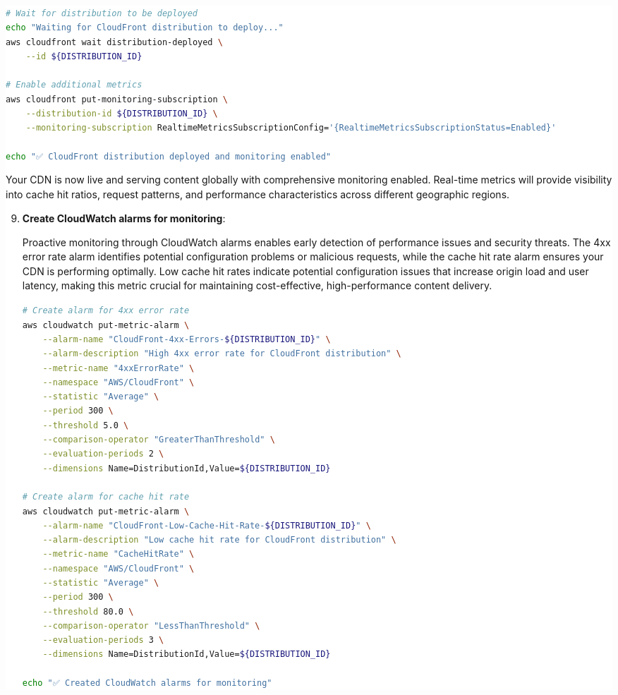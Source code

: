    ```bash
   # Wait for distribution to be deployed
   echo "Waiting for CloudFront distribution to deploy..."
   aws cloudfront wait distribution-deployed \
       --id ${DISTRIBUTION_ID}
   
   # Enable additional metrics
   aws cloudfront put-monitoring-subscription \
       --distribution-id ${DISTRIBUTION_ID} \
       --monitoring-subscription RealtimeMetricsSubscriptionConfig='{RealtimeMetricsSubscriptionStatus=Enabled}'
   
   echo "✅ CloudFront distribution deployed and monitoring enabled"
   ```

   Your CDN is now live and serving content globally with comprehensive monitoring enabled. Real-time metrics will provide visibility into cache hit ratios, request patterns, and performance characteristics across different geographic regions.

9. **Create CloudWatch alarms for monitoring**:

   Proactive monitoring through CloudWatch alarms enables early detection of performance issues and security threats. The 4xx error rate alarm identifies potential configuration problems or malicious requests, while the cache hit rate alarm ensures your CDN is performing optimally. Low cache hit rates indicate potential configuration issues that increase origin load and user latency, making this metric crucial for maintaining cost-effective, high-performance content delivery.

   ```bash
   # Create alarm for 4xx error rate
   aws cloudwatch put-metric-alarm \
       --alarm-name "CloudFront-4xx-Errors-${DISTRIBUTION_ID}" \
       --alarm-description "High 4xx error rate for CloudFront distribution" \
       --metric-name "4xxErrorRate" \
       --namespace "AWS/CloudFront" \
       --statistic "Average" \
       --period 300 \
       --threshold 5.0 \
       --comparison-operator "GreaterThanThreshold" \
       --evaluation-periods 2 \
       --dimensions Name=DistributionId,Value=${DISTRIBUTION_ID}
   
   # Create alarm for cache hit rate
   aws cloudwatch put-metric-alarm \
       --alarm-name "CloudFront-Low-Cache-Hit-Rate-${DISTRIBUTION_ID}" \
       --alarm-description "Low cache hit rate for CloudFront distribution" \
       --metric-name "CacheHitRate" \
       --namespace "AWS/CloudFront" \
       --statistic "Average" \
       --period 300 \
       --threshold 80.0 \
       --comparison-operator "LessThanThreshold" \
       --evaluation-periods 3 \
       --dimensions Name=DistributionId,Value=${DISTRIBUTION_ID}
   
   echo "✅ Created CloudWatch alarms for monitoring"
   ```

